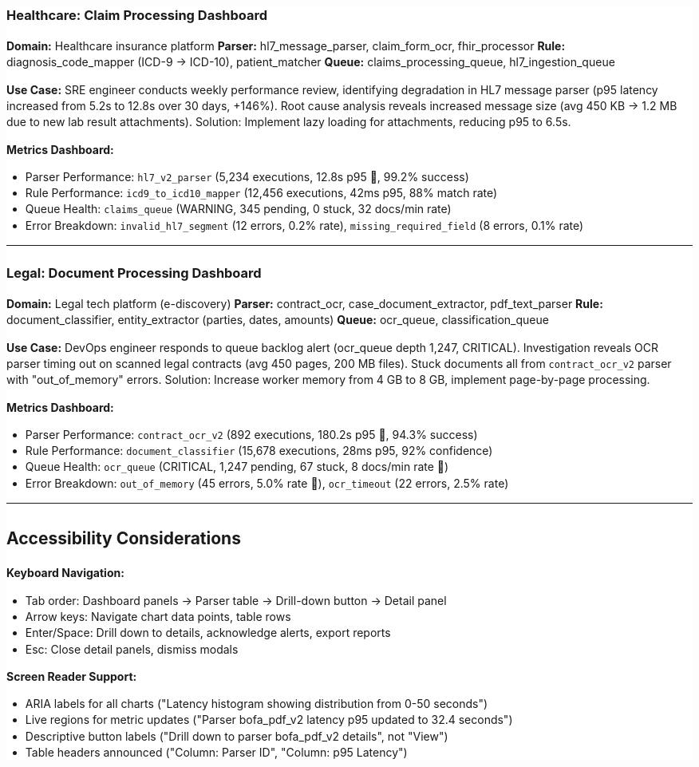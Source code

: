 
### Healthcare: Claim Processing Dashboard

**Domain:** Healthcare insurance platform
**Parser:** hl7_message_parser, claim_form_ocr, fhir_processor
**Rule:** diagnosis_code_mapper (ICD-9 → ICD-10), patient_matcher
**Queue:** claims_processing_queue, hl7_ingestion_queue

**Use Case:**
SRE engineer conducts weekly performance review, identifying degradation in HL7 message parser (p95 latency increased from 5.2s to 12.8s over 30 days, +146%). Root cause analysis reveals increased message size (avg 450 KB → 1.2 MB due to new lab result attachments). Solution: Implement lazy loading for attachments, reducing p95 to 6.5s.

**Metrics Dashboard:**
- Parser Performance: `hl7_v2_parser` (5,234 executions, 12.8s p95 🔴, 99.2% success)
- Rule Performance: `icd9_to_icd10_mapper` (12,456 executions, 42ms p95, 88% match rate)
- Queue Health: `claims_queue` (WARNING, 345 pending, 0 stuck, 32 docs/min rate)
- Error Breakdown: `invalid_hl7_segment` (12 errors, 0.2% rate), `missing_required_field` (8 errors, 0.1% rate)

---

### Legal: Document Processing Dashboard

**Domain:** Legal tech platform (e-discovery)
**Parser:** contract_ocr, case_document_extractor, pdf_text_parser
**Rule:** document_classifier, entity_extractor (parties, dates, amounts)
**Queue:** ocr_queue, classification_queue

**Use Case:**
DevOps engineer responds to queue backlog alert (ocr_queue depth 1,247, CRITICAL). Investigation reveals OCR parser timing out on scanned legal contracts (avg 450 pages, 200 MB files). Stuck documents all from `contract_ocr_v2` parser with "out_of_memory" errors. Solution: Increase worker memory from 4 GB to 8 GB, implement page-by-page processing.

**Metrics Dashboard:**
- Parser Performance: `contract_ocr_v2` (892 executions, 180.2s p95 🔴, 94.3% success)
- Rule Performance: `document_classifier` (15,678 executions, 28ms p95, 92% confidence)
- Queue Health: `ocr_queue` (CRITICAL, 1,247 pending, 67 stuck, 8 docs/min rate 🔴)
- Error Breakdown: `out_of_memory` (45 errors, 5.0% rate 🔴), `ocr_timeout` (22 errors, 2.5% rate)

---

## Accessibility Considerations

**Keyboard Navigation:**
- Tab order: Dashboard panels → Parser table → Drill-down button → Detail panel
- Arrow keys: Navigate chart data points, table rows
- Enter/Space: Drill down to details, acknowledge alerts, export reports
- Esc: Close detail panels, dismiss modals

**Screen Reader Support:**
- ARIA labels for all charts ("Latency histogram showing distribution from 0-50 seconds")
- Live regions for metric updates ("Parser bofa_pdf_v2 latency p95 updated to 32.4 seconds")
- Descriptive button labels ("Drill down to parser bofa_pdf_v2 details", not "View")
- Table headers announced ("Column: Parser ID", "Column: p95 Latency")

